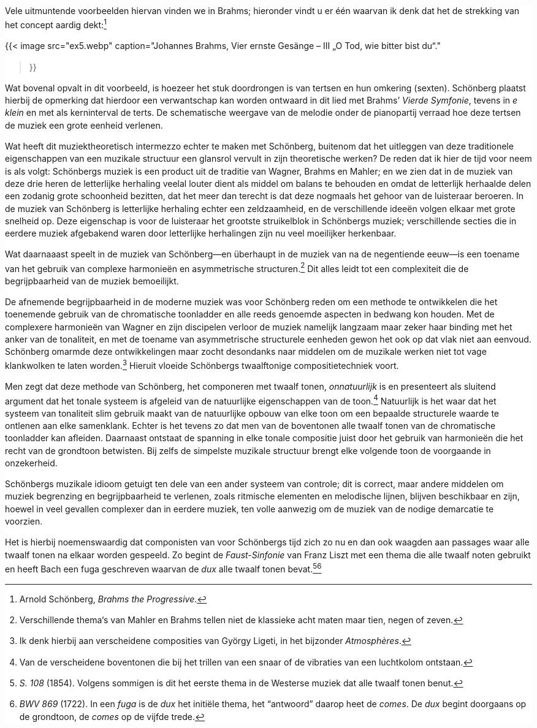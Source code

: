 Vele uitmuntende voorbeelden hiervan vinden we in Brahms; hieronder vindt u er één waarvan ik denk dat het de strekking van het concept aardig dekt:[^9]

{{< image
	src="ex5.webp"
	caption="Johannes Brahms, Vier ernste Gesänge – III „O Tod, wie bitter bist du“."
>}}

Wat bovenal opvalt in dit voorbeeld, is hoezeer het stuk doordrongen is van tertsen en hun omkering (sexten). Schönberg plaatst hierbij de opmerking dat hierdoor een verwantschap kan worden ontwaard in dit lied met Brahms’ _Vierde Symfonie_, tevens in _e klein_ en met als kerninterval de terts. De schematische weergave van de melodie onder de pianopartij verraad hoe deze tertsen de muziek een grote eenheid verlenen.

Wat heeft dit muziektheoretisch intermezzo echter te maken met Schönberg, buitenom dat het uitleggen van deze traditionele eigenschappen van een muzikale structuur een glansrol vervult in zijn theoretische werken? De reden dat ik hier de tijd voor neem is als volgt: Schönbergs muziek is een product uit de traditie van Wagner, Brahms en Mahler; en we zien dat in de muziek van deze drie heren de letterlijke herhaling veelal louter dient als middel om balans te behouden en omdat de letterlijk herhaalde delen een zodanig grote schoonheid bezitten, dat het meer dan terecht is dat deze nogmaals het gehoor van de luisteraar beroeren. In de muziek van Schönberg is letterlijke herhaling echter een zeldzaamheid, en de verschillende ideeën volgen elkaar met grote snelheid op. Deze eigenschap is voor de luisteraar het grootste struikelblok in Schönbergs muziek; verschillende secties die in eerdere muziek afgebakend waren door letterlijke herhalingen zijn nu veel moeilijker herkenbaar.

Wat daarnaaast speelt in de muziek van Schönberg—en überhaupt in de muziek van na de negentiende eeuw—is een toename van het gebruik van complexe harmonieën en asymmetrische structuren.[^10] Dit alles leidt tot een complexiteit die de begrijpbaarheid van de muziek bemoeilijkt.

De afnemende begrijpbaarheid in de moderne muziek was voor Schönberg reden om een methode te ontwikkelen die het toenemende gebruik van de chromatische toonladder en alle reeds genoemde aspecten in bedwang kon houden. Met de complexere harmonieën van Wagner en zijn discipelen verloor de muziek namelijk langzaam maar zeker haar binding met het anker van de tonaliteit, en met de toename van asymmetrische structurele eenheden gewon het ook op dat vlak niet aan eenvoud. Schönberg omarmde deze ontwikkelingen maar zocht desondanks naar middelen om de muzikale werken niet tot vage klankwolken te laten worden.[^11] Hieruit vloeide Schönbergs twaalftonige compositietechniek voort.

Men zegt dat deze methode van Schönberg, het componeren met twaalf tonen, _onnatuurlijk_ is en presenteert als sluitend argument dat het tonale systeem is afgeleid van de natuurlijke eigenschappen van de toon.[^12] Natuurlijk is het waar dat het systeem van tonaliteit slim gebruik maakt van de natuurlijke opbouw van elke toon om een bepaalde structurele waarde te ontlenen aan elke samenklank. Echter is het tevens zo dat men van de boventonen alle twaalf tonen van de chromatische toonladder kan afleiden. Daarnaast ontstaat de spanning in elke tonale compositie juist door het gebruik van harmonieën die het recht van de grondtoon betwisten. Bij zelfs de simpelste muzikale structuur brengt elke volgende toon de voorgaande in onzekerheid.

Schönbergs muzikale idioom getuigt ten dele van een ander systeem van controle; dit is correct, maar andere middelen om muziek begrenzing en begrijpbaarheid te verlenen, zoals ritmische elementen en melodische lijnen, blijven beschikbaar en zijn, hoewel in veel gevallen complexer dan in eerdere muziek, ten volle aanwezig om de muziek van de nodige demarcatie te voorzien.

Het is hierbij noemenswaardig dat componisten van voor Schönbergs tijd zich zo nu en dan ook waagden aan passages waar alle twaalf tonen na elkaar worden gespeeld. Zo begint de _Faust-Sinfonie_ van Franz Liszt met een thema die alle twaalf noten gebruikt en heeft Bach een fuga geschreven waarvan de _dux_ alle twaalf tonen bevat.[^13][^14]


[^1]: Thomas Mann; Doktor Faustus, _Das Leben des deutschen Tonsetzers Adrian Leverkühn, erzählt von einem Freunde_.
[^2]: "Waarom zouden wij achterom willen kijken terwijl wij de mysterieuze poorten van het onmogelijke willen doorbreken? Tijd en ruimte zijn gisteren gestorven. We leven reeds in het absolute, gezien we reeds de eeuwige, alomtegenwoordige snelheid geschapen hebben.", F.T. Marinetti, _I Manifesti del Futurismo_.
[^3]: Arnold Schönberg, _On Revient Toujours_.
[^4]: “If you wanted to build an aeroplane, would you venture to invent and construct by yourself every detail of which it is composed, or would you not better at first try to acknowledge what all the men did who designed aeroplanes before you?”, Arnold Schönberg, _Teaching and modern trends in music_.
[^5]: _Zerging in Dunst / das heil'ge röm'sche Reich, / uns bliebe gleich / die heil'ge deutsche Kunst!_, Richard Wagner, _Die Meistersinger von Nürnberg_.
[^6]: Uit een brief van 5 December 1949 aan Joseph Rufer.
[^7]: Ze moeten als het ware doodgegooid worden met zowel het muzikale als het lyrische materiaal.
[^8]: Althans, wat voor melodie door moet gaan.
[^9]: Arnold Schönberg, _Brahms the Progressive_.
[^10]: Verschillende thema‘s van Mahler en Brahms tellen niet de klassieke acht maten maar tien, negen of zeven.
[^11]: Ik denk hierbij aan verscheidene composities van György Ligeti, in het bijzonder _Atmosphères_.
[^12]: Van de verscheidene boventonen die bij het trillen van een snaar of de vibraties van een luchtkolom ontstaan.
[^13]: _S. 108_ (1854). Volgens sommigen is dit het eerste thema in de Westerse muziek dat alle twaalf tonen benut.
[^14]: _BWV 869_ (1722).  In een _fuga_ is de _dux_ het initiële thema, het “antwoord” daarop heet de _comes_. De _dux_ begint doorgaans op de grondtoon, de _comes_ op de vijfde trede.
[^15]: _S. 216a_.
[^16]: Zowel ter instructie, om concepten omtrent muzikale vorm aan hen uit te leggen, als om te spelen. Schönberg schreef het stuk oorspronkelijk voor een studentenorkest, maar hij bleek de capaciteiten van de jonge Amerikanen danig te hebben overschat. Zelfs Otto Klemperer en zijn orkest van professionele musici, die de première verzorgden, vonden de muziek extreem moeilijk te spelen.
[^17]: Arnold Schönberg, _On revient toujours_.
[^18]: Leonard Bernstein, _The Unanswered Question, Six Talks at Harvard_.
[^19]: Karlheinz Stockhausen, _Helikopter-Streichquartett_.
[^20]: “The main advantage of this method of composing with twelve tones is its unifying effect. In a very convincing way, I experienced the satisfaction of having been right about this when I once prepared the singers of my opera Von Heute Auf Morgen for a performance. The technique, rhythm and intonation of all these parts were tremendously difficult for them, though they all possessed absolute pitch. But suddenly one of the singers came and told me that since he had become familiar with the basic set, everything seemed easier for him.”, Arnold Schönberg, _Composition with twelve tones - XII_.